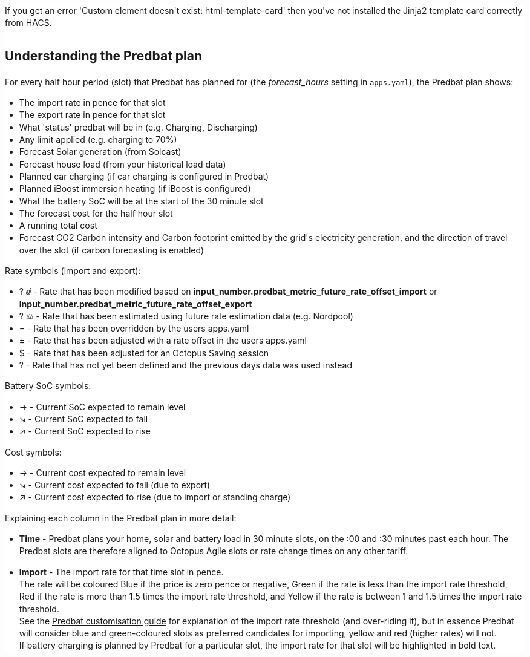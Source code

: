 If you get an error 'Custom element doesn't exist: html-template-card' then you've not installed the Jinja2 template card correctly from HACS.

## Understanding the Predbat plan

For every half hour period (slot) that Predbat has planned for (the *forecast_hours* setting in `apps.yaml`), the Predbat plan shows:

- The import rate in pence for that slot
- The export rate in pence for that slot
- What 'status' predbat will be in (e.g. Charging, Discharging)
- Any limit applied (e.g. charging to 70%)
- Forecast Solar generation (from Solcast)
- Forecast house load (from your historical load data)
- Planned car charging (if car charging is configured in Predbat)
- Planned iBoost immersion heating (if iBoost is configured)
- What the battery SoC will be at the start of the 30 minute slot
- The forecast cost for the half hour slot
- A running total cost
- Forecast CO2 Carbon intensity and Carbon footprint emitted by the grid's electricity generation, and the direction of travel over the slot (if carbon forecasting is enabled)

Rate symbols (import and export):

- ? &#8518; - Rate that has been modified based on **input_number.predbat_metric_future_rate_offset_import** or **input_number.predbat_metric_future_rate_offset_export**
- ? &#x2696; - Rate that has been estimated using future rate estimation data (e.g. Nordpool)
- &#61; - Rate that has been overridden by the users apps.yaml
- &#177; - Rate that has been adjusted with a rate offset in the users apps.yaml
- &dollar; - Rate that has been adjusted for an Octopus Saving session
- ? - Rate that has not yet been defined and the previous days data was used instead

Battery SoC symbols:

- &rarr; - Current SoC expected to remain level
- &searr; - Current SoC expected to fall
- &nearr; - Current SoC expected to rise

Cost symbols:

- &rarr; - Current cost expected to remain level
- &searr; - Current cost expected to fall (due to export)
- &nearr; - Current cost expected to rise (due to import or standing charge)

Explaining each column in the Predbat plan in more detail:

- **Time** - Predbat plans your home, solar and battery load in 30 minute slots, on the :00 and :30 minutes past each hour.
The Predbat slots are therefore aligned to Octopus Agile slots or rate change times on any other tariff.

- **Import** - The import rate for that time slot in pence.<BR>
The rate will be coloured Blue if the price is zero pence or negative,
Green if the rate is less than the import rate threshold,
Red if the rate is more than 1.5 times the import rate threshold,
and Yellow if the rate is between 1 and 1.5 times the import rate threshold.<BR>
See the [Predbat customisation guide](customisation.md#battery-margins-and-metrics-options) for explanation of the import rate threshold (and over-riding it), but in essence
Predbat will consider blue and green-coloured slots as preferred candidates for importing, yellow and red (higher rates) will not.<BR>
If battery charging is planned by Predbat for a particular slot, the import rate for that slot will be highlighted in bold text.
